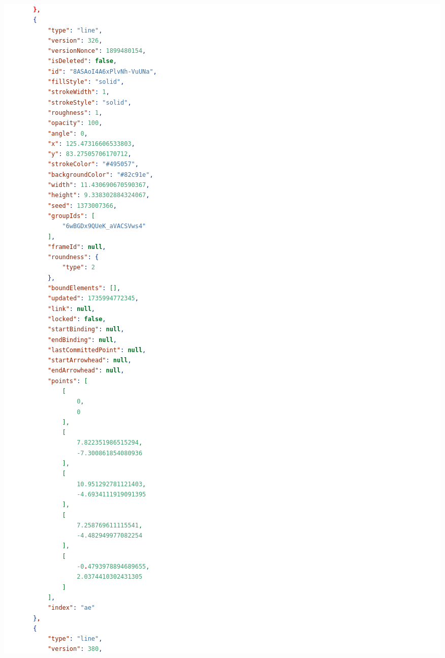 ```json
		},
		{
			"type": "line",
			"version": 326,
			"versionNonce": 1899480154,
			"isDeleted": false,
			"id": "8ASAoI4A6xPlvNh-VuUNa",
			"fillStyle": "solid",
			"strokeWidth": 1,
			"strokeStyle": "solid",
			"roughness": 1,
			"opacity": 100,
			"angle": 0,
			"x": 125.47316606533803,
			"y": 83.27505706170712,
			"strokeColor": "#495057",
			"backgroundColor": "#82c91e",
			"width": 11.430690670590367,
			"height": 9.338302884324067,
			"seed": 1373007366,
			"groupIds": [
				"6wBGDx9QUeK_aVACSVws4"
			],
			"frameId": null,
			"roundness": {
				"type": 2
			},
			"boundElements": [],
			"updated": 1735994772345,
			"link": null,
			"locked": false,
			"startBinding": null,
			"endBinding": null,
			"lastCommittedPoint": null,
			"startArrowhead": null,
			"endArrowhead": null,
			"points": [
				[
					0,
					0
				],
				[
					7.822351986515294,
					-7.300861854080936
				],
				[
					10.951292781121403,
					-4.6934111919091395
				],
				[
					7.258769611115541,
					-4.482949977082254
				],
				[
					-0.4793978894689655,
					2.0374410302431305
				]
			],
			"index": "ae"
		},
		{
			"type": "line",
			"version": 380,
```
